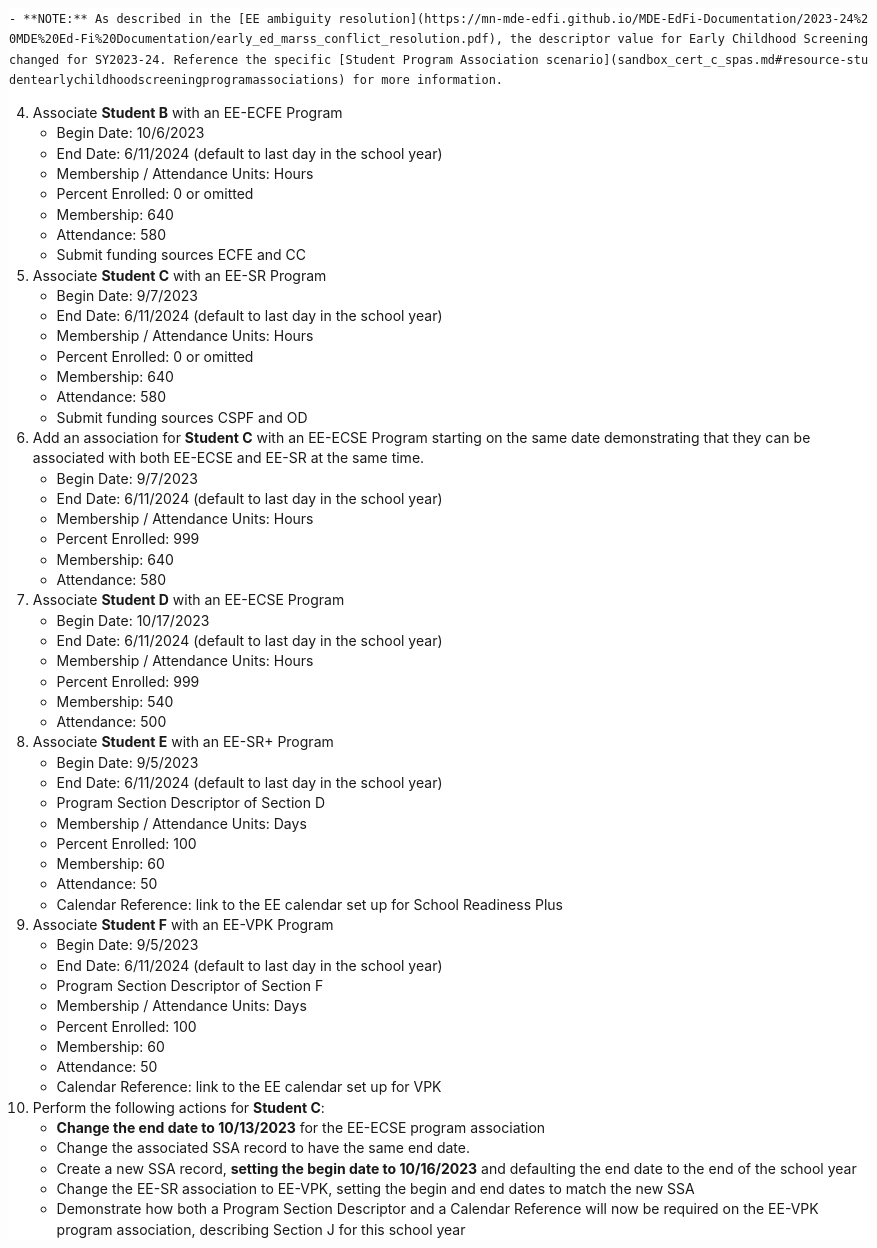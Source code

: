     - **NOTE:** As described in the [EE ambiguity resolution](https://mn-mde-edfi.github.io/MDE-EdFi-Documentation/2023-24%20MDE%20Ed-Fi%20Documentation/early_ed_marss_conflict_resolution.pdf), the descriptor value for Early Childhood Screening changed for SY2023-24. Reference the specific [Student Program Association scenario](sandbox_cert_c_spas.md#resource-studentearlychildhoodscreeningprogramassociations) for more information.
4.	Associate **Student B** with an EE-ECFE Program 
    - Begin Date: 10/6/2023
    - End Date: 6/11/2024 (default to last day in the school year)
    - Membership / Attendance Units: Hours
    - Percent Enrolled: 0 or omitted
    - Membership: 640
    - Attendance: 580
    - Submit funding sources ECFE and CC
5.	Associate **Student C** with an EE-SR Program 
    - Begin Date: 9/7/2023
    - End Date: 6/11/2024 (default to last day in the school year)
    - Membership / Attendance Units: Hours
    - Percent Enrolled: 0 or omitted
    - Membership: 640
    - Attendance: 580
    - Submit funding sources CSPF and OD
6.	Add an association for **Student C** with an EE-ECSE Program starting on the same date demonstrating that they can be associated with both EE-ECSE and EE-SR at the same time.
    - Begin Date: 9/7/2023
    - End Date: 6/11/2024 (default to last day in the school year)
    - Membership / Attendance Units: Hours
    - Percent Enrolled: 999
    - Membership: 640
    - Attendance: 580
7.	Associate **Student D** with an EE-ECSE Program
    - Begin Date: 10/17/2023
    - End Date: 6/11/2024 (default to last day in the school year)
    - Membership / Attendance Units: Hours
    - Percent Enrolled: 999
    - Membership: 540
    - Attendance: 500
8.	Associate **Student E** with an EE-SR+ Program
    - Begin Date: 9/5/2023
    - End Date: 6/11/2024 (default to last day in the school year)
    - Program Section Descriptor of Section D
    - Membership / Attendance Units: Days
    - Percent Enrolled: 100
    - Membership: 60
    - Attendance: 50
    - Calendar Reference: link to the EE calendar set up for School Readiness Plus
9.	Associate **Student F** with an EE-VPK Program
    - Begin Date: 9/5/2023 
    - End Date: 6/11/2024 (default to last day in the school year)
    - Program Section Descriptor of Section F
    - Membership / Attendance Units: Days
    - Percent Enrolled: 100
    - Membership: 60
    - Attendance: 50
    - Calendar Reference: link to the EE calendar set up for VPK
10.	Perform the following actions for **Student C**:
    - **Change the end date to 10/13/2023** for the EE-ECSE program association
    - Change the associated SSA record to have the same end date.
    - Create a new SSA record, **setting the begin date to 10/16/2023** and defaulting the end date to the end of the school year
    - Change the EE-SR association to EE-VPK, setting the begin and end dates to match the new SSA
    - Demonstrate how both a Program Section Descriptor and a Calendar Reference will now be required on the EE-VPK program association, describing Section J for this school year